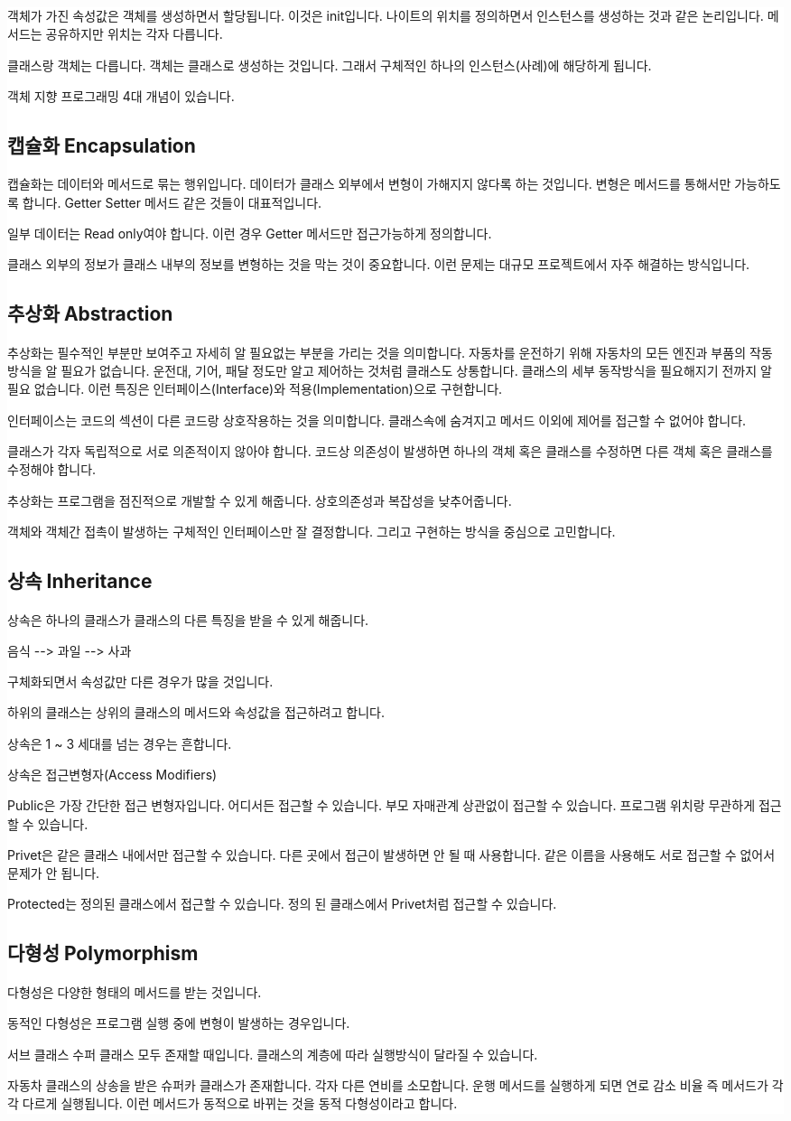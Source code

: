 객체가 가진 속성값은 객체를 생성하면서 할당됩니다. 이것은 init입니다. 나이트의 위치를 정의하면서 인스턴스를 생성하는 것과 같은 논리입니다. 메서드는 공유하지만 위치는 각자 다릅니다.

클래스랑 객체는 다릅니다. 객체는 클래스로 생성하는 것입니다. 그래서 구체적인 하나의 인스턴스(사례)에 해당하게 됩니다.

객체 지향 프로그래밍 4대 개념이 있습니다.

## 캡슐화 Encapsulation

캡슐화는 데이터와 메서드로 묶는 행위입니다. 데이터가 클래스 외부에서 변형이 가해지지 않다록 하는 것입니다. 변형은 메서드를 통해서만 가능하도록 합니다. Getter Setter 메서드 같은 것들이 대표적입니다.

일부 데이터는 Read only여야 합니다. 이런 경우 Getter 메서드만 접근가능하게 정의합니다.

클래스 외부의 정보가 클래스 내부의 정보를 변형하는 것을 막는 것이 중요합니다. 이런 문제는 대규모 프로젝트에서 자주 해결하는 방식입니다.

## 추상화 Abstraction

추상화는 필수적인 부분만 보여주고 자세히 알 필요없는 부분을 가리는 것을 의미합니다. 자동차를 운전하기 위해 자동차의 모든 엔진과 부품의 작동방식을 알 필요가 없습니다. 운전대, 기어, 패달 정도만 알고 제어하는 것처럼 클래스도 상통합니다. 클래스의 세부 동작방식을 필요해지기 전까지 알 필요 없습니다. 이런 특징은 인터페이스(Interface)와 적용(Implementation)으로 구현합니다.

인터페이스는 코드의 섹션이 다른 코드랑 상호작용하는 것을 의미합니다. 클래스속에 숨겨지고 메서드 이외에 제어를 접근할 수 없어야 합니다.

클래스가 각자 독립적으로 서로 의존적이지 않아야 합니다. 코드상 의존성이 발생하면 하나의 객체 혹은 클래스를 수정하면 다른 객체 혹은 클래스를 수정해야 합니다.

추상화는 프로그램을 점진적으로 개발할 수 있게 해줍니다. 상호의존성과 복잡성을 낮추어줍니다.

객체와 객체간 접촉이 발생하는 구체적인 인터페이스만 잘 결정합니다. 그리고 구현하는 방식을 중심으로 고민합니다.

## 상속 Inheritance

상속은 하나의 클래스가 클래스의 다른 특징을 받을 수 있게 해줍니다.

음식 --> 과일 --> 사과

구체화되면서 속성값만 다른 경우가 많을 것입니다.

하위의 클래스는 상위의 클래스의 메서드와 속성값을 접근하려고 합니다.

상속은 1 ~ 3 세대를 넘는 경우는 흔합니다.

상속은 접근변형자(Access Modifiers)

Public은 가장 간단한 접근 변형자입니다. 어디서든 접근할 수 있습니다. 부모 자매관계 상관없이 접근할 수 있습니다. 프로그램 위치랑 무관하게 접근할 수 있습니다.

Privet은 같은 클래스 내에서만 접근할 수 있습니다. 다른 곳에서 접근이 발생하면 안 될 때 사용합니다. 같은 이름을 사용해도 서로 접근할 수 없어서 문제가 안 됩니다.

Protected는 정의된 클래스에서 접근할 수 있습니다. 정의 된 클래스에서 Privet처럼 접근할 수 있습니다.

## 다형성 Polymorphism

다형성은 다양한 형태의 메서드를 받는 것입니다.

동적인 다형성은 프로그램 실행 중에 변형이 발생하는 경우입니다.

서브 클래스 수퍼 클래스 모두 존재할 때입니다. 클래스의 계층에 따라 실행방식이 달라질 수 있습니다.

자동차 클래스의 상송을 받은 슈퍼카 클래스가 존재합니다. 각자 다른 연비를 소모합니다. 운행 메서드를 실행하게 되면 연로 감소 비율 즉 메서드가 각각 다르게 실행됩니다. 이런 메서드가 동적으로 바뀌는 것을 동적 다형성이라고 합니다.

